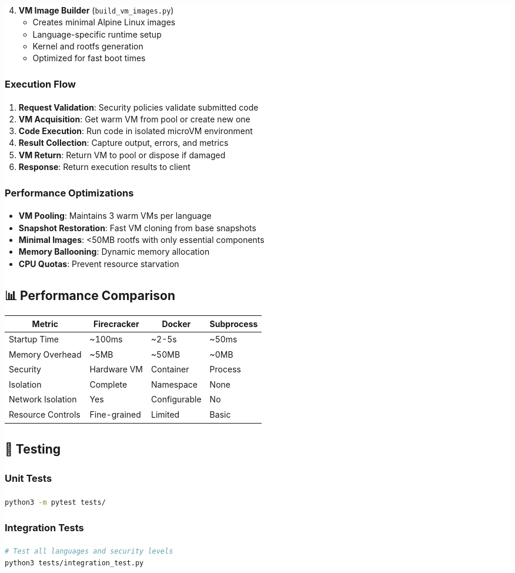 4. **VM Image Builder** (`build_vm_images.py`)
   - Creates minimal Alpine Linux images
   - Language-specific runtime setup
   - Kernel and rootfs generation
   - Optimized for fast boot times

### Execution Flow

1. **Request Validation**: Security policies validate submitted code
2. **VM Acquisition**: Get warm VM from pool or create new one
3. **Code Execution**: Run code in isolated microVM environment
4. **Result Collection**: Capture output, errors, and metrics
5. **VM Return**: Return VM to pool or dispose if damaged
6. **Response**: Return execution results to client

### Performance Optimizations

- **VM Pooling**: Maintains 3 warm VMs per language
- **Snapshot Restoration**: Fast VM cloning from base snapshots
- **Minimal Images**: <50MB rootfs with only essential components
- **Memory Ballooning**: Dynamic memory allocation
- **CPU Quotas**: Prevent resource starvation

## 📊 Performance Comparison

| Metric | Firecracker | Docker | Subprocess |
|--------|-------------|--------|------------|
| Startup Time | ~100ms | ~2-5s | ~50ms |
| Memory Overhead | ~5MB | ~50MB | ~0MB |
| Security | Hardware VM | Container | Process |
| Isolation | Complete | Namespace | None |
| Network Isolation | Yes | Configurable | No |
| Resource Controls | Fine-grained | Limited | Basic |

## 🧪 Testing

### Unit Tests
```bash
python3 -m pytest tests/
```

### Integration Tests
```bash
# Test all languages and security levels
python3 tests/integration_test.py
```
